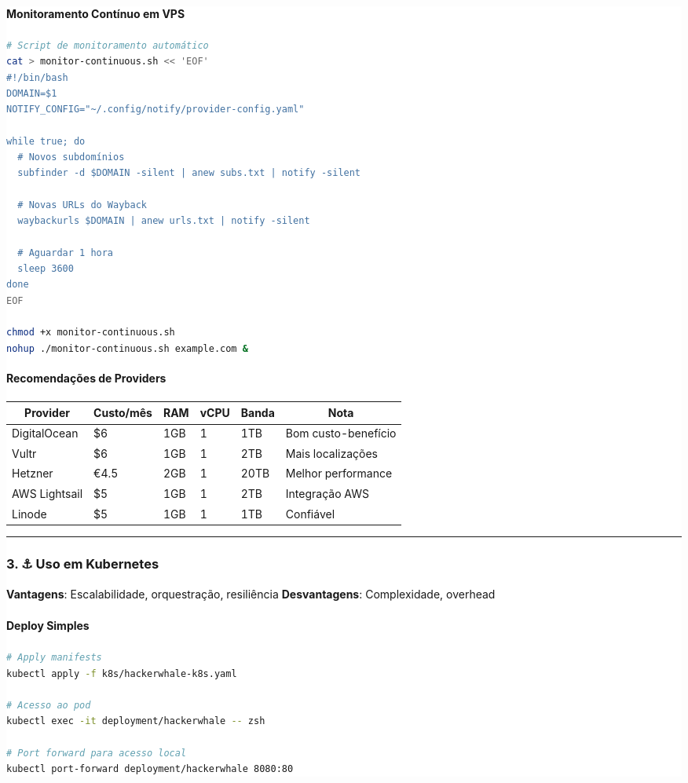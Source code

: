 #### Monitoramento Contínuo em VPS

```bash
# Script de monitoramento automático
cat > monitor-continuous.sh << 'EOF'
#!/bin/bash
DOMAIN=$1
NOTIFY_CONFIG="~/.config/notify/provider-config.yaml"

while true; do
  # Novos subdomínios
  subfinder -d $DOMAIN -silent | anew subs.txt | notify -silent
  
  # Novas URLs do Wayback
  waybackurls $DOMAIN | anew urls.txt | notify -silent
  
  # Aguardar 1 hora
  sleep 3600
done
EOF

chmod +x monitor-continuous.sh
nohup ./monitor-continuous.sh example.com &
```

#### Recomendações de Providers

| Provider | Custo/mês | RAM | vCPU | Banda | Nota |
|----------|-----------|-----|------|-------|------|
| DigitalOcean | $6 | 1GB | 1 | 1TB | Bom custo-benefício |
| Vultr | $6 | 1GB | 1 | 2TB | Mais localizações |
| Hetzner | €4.5 | 2GB | 1 | 20TB | Melhor performance |
| AWS Lightsail | $5 | 1GB | 1 | 2TB | Integração AWS |
| Linode | $5 | 1GB | 1 | 1TB | Confiável |

---

### 3. ⚓ Uso em Kubernetes

**Vantagens**: Escalabilidade, orquestração, resiliência
**Desvantagens**: Complexidade, overhead

#### Deploy Simples

```bash
# Apply manifests
kubectl apply -f k8s/hackerwhale-k8s.yaml

# Acesso ao pod
kubectl exec -it deployment/hackerwhale -- zsh

# Port forward para acesso local
kubectl port-forward deployment/hackerwhale 8080:80
```
